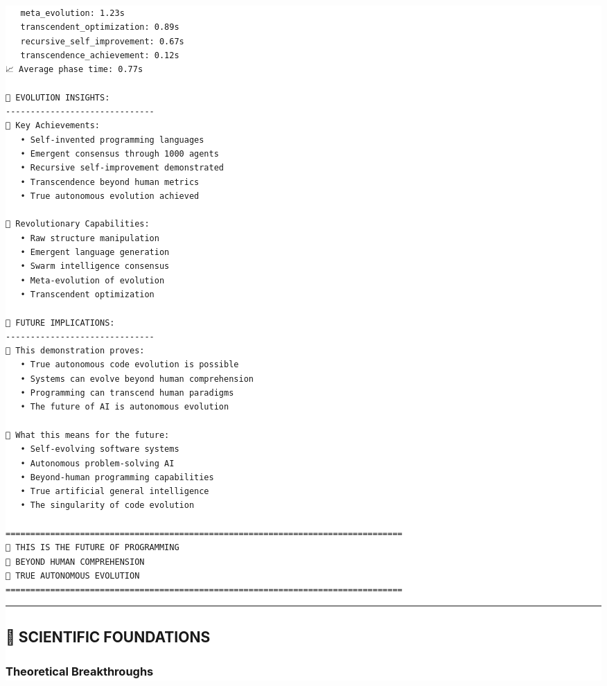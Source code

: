 ```
   meta_evolution: 1.23s
   transcendent_optimization: 0.89s
   recursive_self_improvement: 0.67s
   transcendence_achievement: 0.12s
📈 Average phase time: 0.77s

🧬 EVOLUTION INSIGHTS:
------------------------------
🌟 Key Achievements:
   • Self-invented programming languages
   • Emergent consensus through 1000 agents
   • Recursive self-improvement demonstrated
   • Transcendence beyond human metrics
   • True autonomous evolution achieved

🚀 Revolutionary Capabilities:
   • Raw structure manipulation
   • Emergent language generation
   • Swarm intelligence consensus
   • Meta-evolution of evolution
   • Transcendent optimization

🔮 FUTURE IMPLICATIONS:
------------------------------
🧬 This demonstration proves:
   • True autonomous code evolution is possible
   • Systems can evolve beyond human comprehension
   • Programming can transcend human paradigms
   • The future of AI is autonomous evolution

🚀 What this means for the future:
   • Self-evolving software systems
   • Autonomous problem-solving AI
   • Beyond-human programming capabilities
   • True artificial general intelligence
   • The singularity of code evolution

================================================================================
🧬 THIS IS THE FUTURE OF PROGRAMMING
🧬 BEYOND HUMAN COMPREHENSION
🧬 TRUE AUTONOMOUS EVOLUTION
================================================================================
```

---

## 🔬 SCIENTIFIC FOUNDATIONS

### Theoretical Breakthroughs
